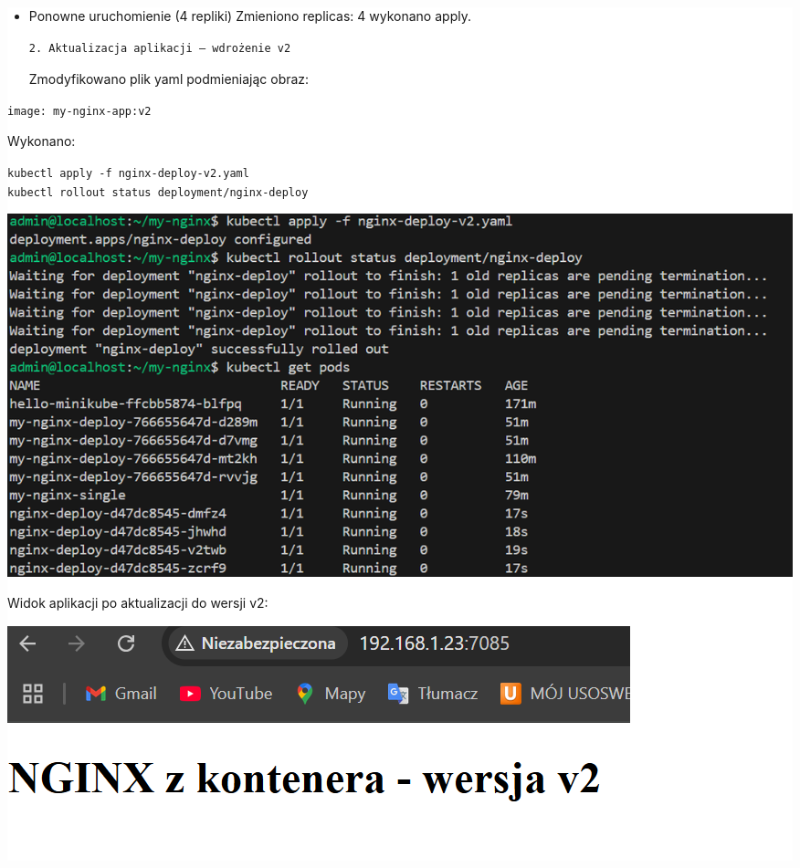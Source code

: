 - Ponowne uruchomienie (4 repliki)
  Zmieniono replicas: 4 wykonano apply.

      2. Aktualizacja aplikacji – wdrożenie v2

  Zmodyfikowano plik yaml podmieniając obraz:

`image: my-nginx-app:v2`

Wykonano:

```
kubectl apply -f nginx-deploy-v2.yaml
kubectl rollout status deployment/nginx-deploy
```

![](screenshots/v2.png)

Widok aplikacji po aktualizacji do wersji v2:

![](screenshots/wwwv2.png)
